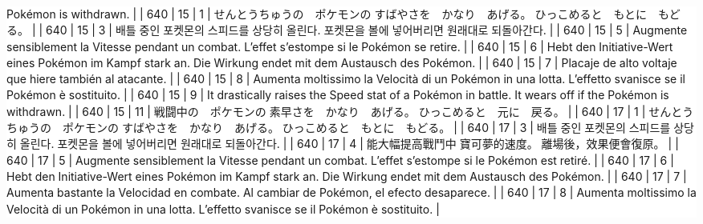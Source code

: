 Pokémon is withdrawn.                                                             |
| 640     | 15               | 1           | せんとうちゅうの　ポケモンの
すばやさを　かなり　あげる。
ひっこめると　もとに　もどる。                                                                                                                      |
| 640     | 15               | 3           | 배틀 중인 포켓몬의 스피드를
상당히 올린다. 포켓몬을 볼에
넣어버리면 원래대로 되돌아간다.                                                                                                                 |
| 640     | 15               | 5           | Augmente sensiblement la Vitesse pendant
un combat. L’effet s’estompe si le Pokémon
se retire.                                                                     |
| 640     | 15               | 6           | Hebt den Initiative-Wert eines Pokémon im Kampf
stark an. Die Wirkung endet mit dem Austausch
des Pokémon.                                                         |
| 640     | 15               | 7           | Placaje de alto voltaje que hiere también al
atacante.                                                                                                             |
| 640     | 15               | 8           | Aumenta moltissimo la Velocità di un Pokémon
in una lotta. L’effetto svanisce se il Pokémon
è sostituito.                                                          |
| 640     | 15               | 9           | It drastically raises the Speed stat of
a Pokémon in battle. It wears off if the
Pokémon is withdrawn.                                                             |
| 640     | 15               | 11          | 戦闘中の　ポケモンの
素早さを　かなり　あげる。
ひっこめると　元に　戻る。                                                                                                                             |
| 640     | 17               | 1           | せんとうちゅうの　ポケモンの
すばやさを　かなり　あげる。
ひっこめると　もとに　もどる。                                                                                                                      |
| 640     | 17               | 3           | 배틀 중인 포켓몬의 스피드를
상당히 올린다. 포켓몬을 볼에
넣어버리면 원래대로 되돌아간다.                                                                                                                 |
| 640     | 17               | 4           | 能大幅提高戰鬥中
寶可夢的速度。
離場後，效果便會復原。                                                                                                                                       |
| 640     | 17               | 5           | Augmente sensiblement la Vitesse pendant
un combat. L’effet s’estompe si le Pokémon
est retiré.                                                                    |
| 640     | 17               | 6           | Hebt den Initiative-Wert eines Pokémon im Kampf
stark an. Die Wirkung endet mit dem Austausch
des Pokémon.                                                         |
| 640     | 17               | 7           | Aumenta bastante la Velocidad en combate.
Al cambiar de Pokémon, el efecto desaparece.                                                                             |
| 640     | 17               | 8           | Aumenta moltissimo la Velocità di un Pokémon
in una lotta. L’effetto svanisce se il Pokémon
è sostituito.                                                          |
